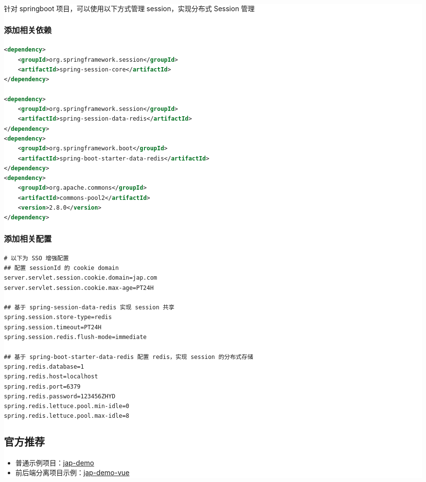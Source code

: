 针对 springboot 项目，可以使用以下方式管理 session，实现分布式 Session 管理

### 添加相关依赖

```xml
<dependency>
    <groupId>org.springframework.session</groupId>
    <artifactId>spring-session-core</artifactId>
</dependency>

<dependency>
    <groupId>org.springframework.session</groupId>
    <artifactId>spring-session-data-redis</artifactId>
</dependency>
<dependency>
    <groupId>org.springframework.boot</groupId>
    <artifactId>spring-boot-starter-data-redis</artifactId>
</dependency>
<dependency>
    <groupId>org.apache.commons</groupId>
    <artifactId>commons-pool2</artifactId>
    <version>2.8.0</version>
</dependency>
```

### 添加相关配置

```text
# 以下为 SSO 增强配置
## 配置 sessionId 的 cookie domain
server.servlet.session.cookie.domain=jap.com
server.servlet.session.cookie.max-age=PT24H

## 基于 spring-session-data-redis 实现 session 共享
spring.session.store-type=redis
spring.session.timeout=PT24H
spring.session.redis.flush-mode=immediate

## 基于 spring-boot-starter-data-redis 配置 redis，实现 session 的分布式存储
spring.redis.database=1
spring.redis.host=localhost
spring.redis.port=6379
spring.redis.password=123456ZHYD
spring.redis.lettuce.pool.min-idle=0
spring.redis.lettuce.pool.max-idle=8
```


## 官方推荐

- 普通示例项目：[jap-demo](https://gitee.com/fujieid/jap-demo)
- 前后端分离项目示例：[jap-demo-vue](https://gitee.com/fujieid/jap-demo-vue)
